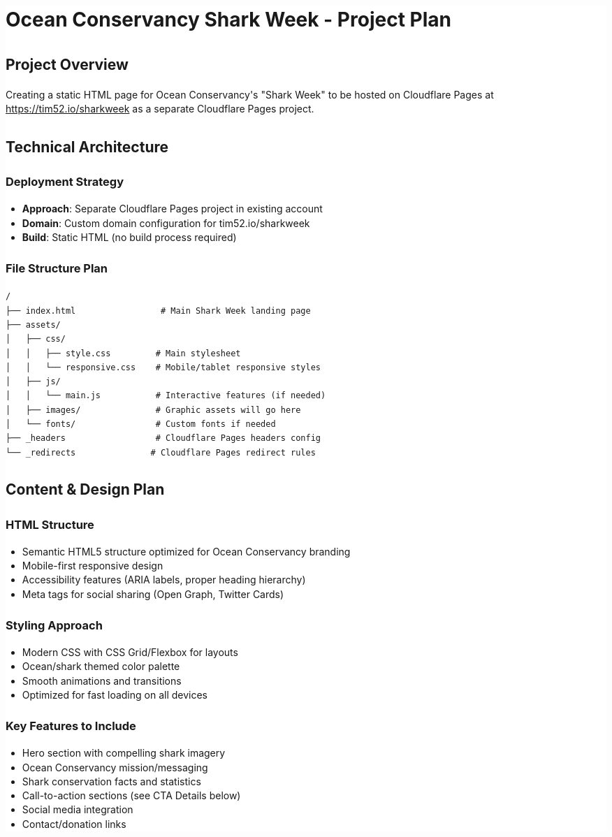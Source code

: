 # Ocean Conservancy Shark Week - Project Plan

## Project Overview
Creating a static HTML page for Ocean Conservancy's "Shark Week" to be hosted on Cloudflare Pages at https://tim52.io/sharkweek as a separate Cloudflare Pages project.

## Technical Architecture

### Deployment Strategy
- **Approach**: Separate Cloudflare Pages project in existing account
- **Domain**: Custom domain configuration for tim52.io/sharkweek
- **Build**: Static HTML (no build process required)

### File Structure Plan
```
/
├── index.html                 # Main Shark Week landing page
├── assets/
│   ├── css/
│   │   ├── style.css         # Main stylesheet
│   │   └── responsive.css    # Mobile/tablet responsive styles
│   ├── js/
│   │   └── main.js           # Interactive features (if needed)
│   ├── images/               # Graphic assets will go here
│   └── fonts/                # Custom fonts if needed
├── _headers                  # Cloudflare Pages headers config
└── _redirects               # Cloudflare Pages redirect rules
```

## Content & Design Plan

### HTML Structure
- Semantic HTML5 structure optimized for Ocean Conservancy branding
- Mobile-first responsive design
- Accessibility features (ARIA labels, proper heading hierarchy)
- Meta tags for social sharing (Open Graph, Twitter Cards)

### Styling Approach
- Modern CSS with CSS Grid/Flexbox for layouts
- Ocean/shark themed color palette
- Smooth animations and transitions
- Optimized for fast loading on all devices

### Key Features to Include
- Hero section with compelling shark imagery
- Ocean Conservancy mission/messaging
- Shark conservation facts and statistics
- Call-to-action sections (see CTA Details below)
- Social media integration
- Contact/donation links
